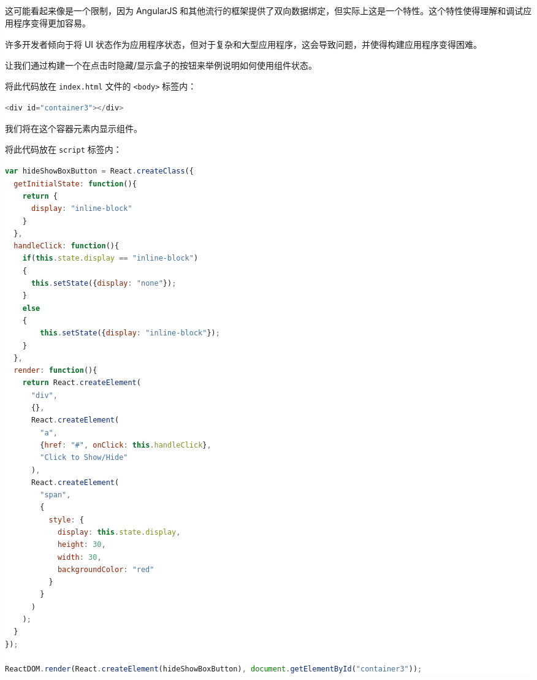 这可能看起来像是一个限制，因为 AngularJS 和其他流行的框架提供了双向数据绑定，但实际上这是一个特性。这个特性使得理解和调试应用程序变得更加容易。

许多开发者倾向于将 UI 状态作为应用程序状态，但对于复杂和大型应用程序，这会导致问题，并使得构建应用程序变得困难。

让我们通过构建一个在点击时隐藏/显示盒子的按钮来举例说明如何使用组件状态。

将此代码放在 `index.html` 文件的 `<body>` 标签内：

```js
<div id="container3"></div>
```

我们将在这个容器元素内显示组件。

将此代码放在 `script` 标签内：

```js
var hideShowBoxButton = React.createClass({
  getInitialState: function(){
    return {
      display: "inline-block"
    }
  },
  handleClick: function(){
    if(this.state.display == "inline-block")
    {
      this.setState({display: "none"});
    }
    else
    {
        this.setState({display: "inline-block"});
    }
  },
  render: function(){
    return React.createElement(
      "div", 
      {}, 
      React.createElement(
        "a", 
        {href: "#", onClick: this.handleClick}, 
        "Click to Show/Hide"
      ), 
      React.createElement(
        "span", 
        {
          style: {
            display: this.state.display, 
            height: 30, 
            width: 30, 
            backgroundColor: "red"
          }
        }
      )
    );
  }
});

ReactDOM.render(React.createElement(hideShowBoxButton), document.getElementById("container3"));
```
